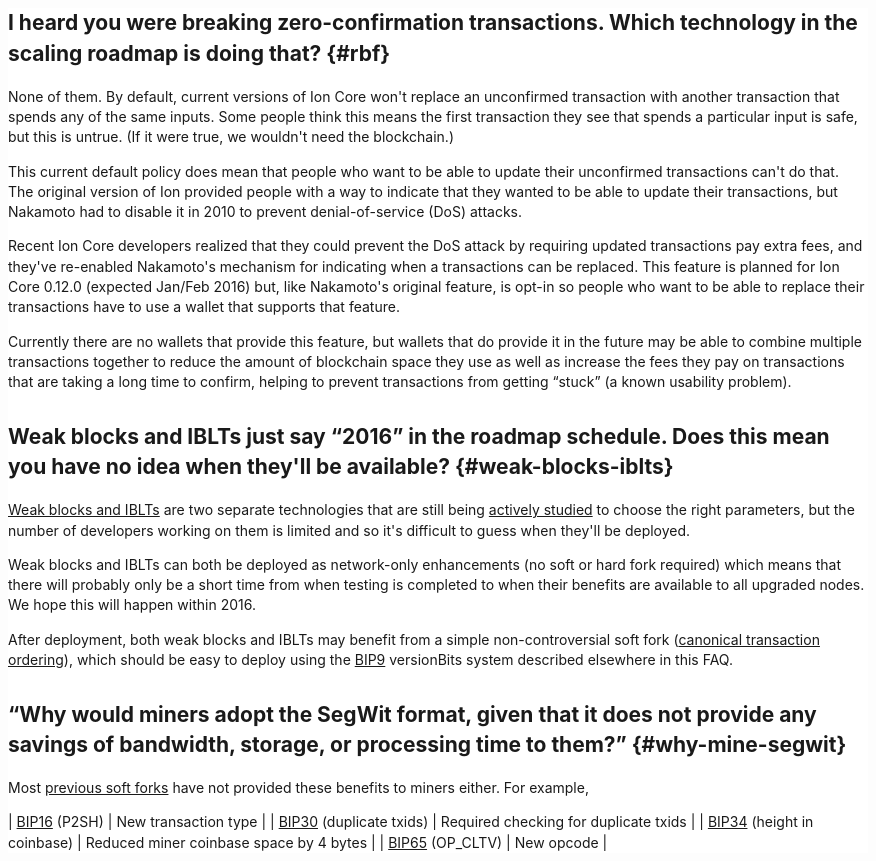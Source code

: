 ## I heard you were breaking zero-confirmation transactions. Which technology in the scaling roadmap is doing that?  {#rbf}

None of them. By default, current versions of Ion Core won't replace an unconfirmed transaction with another transaction that spends any of the same inputs. Some people think this means the first transaction they see that spends a particular input is safe, but this is untrue. (If it were true, we wouldn't need the blockchain.)

This current default policy does mean that people who want to be able to update their unconfirmed transactions can't do that. The original version of Ion provided people with a way to indicate that they wanted to be able to update their transactions, but Nakamoto had to disable it in 2010 to prevent denial-of-service (DoS) attacks.

Recent Ion Core developers realized that they could prevent the DoS attack by requiring updated transactions pay extra fees, and they've re-enabled Nakamoto's mechanism for indicating when a transactions can be replaced. This feature is planned for Ion Core 0.12.0 (expected Jan/Feb 2016) but, like Nakamoto's original feature, is opt-in so people who want to be able to replace their transactions have to use a wallet that supports that feature.

Currently there are no wallets that provide this feature, but wallets that do provide it in the future may be able to combine multiple transactions together to reduce the amount of blockchain space they use as well as increase the fees they pay on transactions that are taking a long time to confirm, helping to prevent transactions from getting “stuck” (a known usability problem).

## Weak blocks and IBLTs just say “2016” in the roadmap schedule. Does this mean you have no idea when they'll be available?  {#weak-blocks-iblts}

[Weak blocks and IBLTs][] are two separate technologies that are still being [actively studied][] to choose the right parameters, but the number of developers working on them is limited and so it's difficult to guess when they'll be deployed.

Weak blocks and IBLTs can both be deployed as network-only enhancements (no soft or hard fork required) which means that there will probably only be a short time from when testing is completed to when their benefits are available to all upgraded nodes. We hope this will happen within 2016.

After deployment, both weak blocks and IBLTs may benefit from a simple non-controversial soft fork ([canonical transaction ordering][]), which should be easy to deploy using the [BIP9][] versionBits system described elsewhere in this FAQ.

[canonical transaction ordering]: https://gist.github.com/gavinandresen/e20c3b5a1d4b97f79ac2#canonical-ordering-of-transactions

## “Why would miners adopt the SegWit format, given that it does not provide any savings of bandwidth, storage, or processing time to them?” {#why-mine-segwit}

Most [previous soft forks][] have not provided these benefits to miners either. For example,

| [BIP16][] (P2SH) | New transaction type |
| [BIP30][] (duplicate txids) | Required checking for duplicate txids |
| [BIP34][] (height in coinbase) | Reduced miner coinbase space by 4 bytes |
| [BIP65][] (OP_CLTV) | New opcode |


[current proposal]: https://youtu.be/fst1IK_mrng?t=2234
[calculations]: http://lists.linuxfoundation.org/pipermail/ion-dev/2015-December/011869.html
[roadmap]: https://lists.linuxfoundation.org/pipermail/ion-dev/2015-December/011865.html
[#ion-dev]: https://webchat.freenode.net/?channels=ion-dev&amp;uio=d4
[actively studied]: http://diyhpl.us/wiki/transcripts/scalingion/ion-block-propagation-iblt-rusty-russell/
[bip-segwit]: https://github.com/cevap/bips/blob/master/bip-0141.mediawiki
[BIP9]: https://github.com/cevap/bips/blob/master/bip-0009.mediawiki
[BIP16]: https://github.com/cevap/bips/blob/master/bip-0016.mediawiki
[BIP30]: https://github.com/cevap/bips/blob/master/bip-0030.mediawiki
[BIP34]: https://github.com/cevap/bips/blob/master/bip-0034.mediawiki
[BIP50]: https://github.com/cevap/bips/blob/master/bip-0050.mediawiki
[BIP65]: https://github.com/cevap/bips/blob/master/bip-0065.mediawiki
[BIP66]: https://github.com/cevap/bips/blob/master/bip-0066.mediawiki
[BIP68]: https://github.com/cevap/bips/blob/master/bip-0068.mediawiki
[BIP112]: https://github.com/cevap/bips/blob/master/bip-0112.mediawiki
[BIP113]: https://github.com/cevap/bips/blob/master/bip-0113.mediawiki
[ion core contributor]: https://bitcoin.org/en/ion-core/
[Ion relay network]: http://ionrelaynetwork.org/
[code review]: https://bitcoin.org/en/development#code-review
[estimated savings]: https://www.reddit.com/r/ionxt/comments/3w1i6b/i_attended_scaling_ion_hong_kong_these_are_my/cxtkaih
[increase in total bandwidth]: https://scalingion.org/hongkong2015/presentations/DAY1/3_block_propagation_1_rosenbaum.pdf
[libsecp256k1]: https://github.com/cevap/secp256k1
[libsecp256k1 verification]: https://github.com/cevap/ion/pull/6954
[max_block_size]: https://github.com/cevap/ion/blob/3038eb63e8a674b4818cb5d5e461f1ccf4b2932f/src/consensus/consensus.h#L10
[miners' panel]: https://youtu.be/H-ErmmDQRFs?t=1086
[payment channel efficiency]: https://scalingion.org/hongkong2015/presentations/DAY2/1_layer2_2_dryja.pdf
[previous soft forks]: https://github.com/cevap/bips/blob/master/bip-0123.mediawiki#classification-of-existing-bips
[weak blocks and iblts]: https://www.youtube.com/watch?v=ivgxcEOyWNs&t=1h40m20s
[q simple raise]: #size-bump